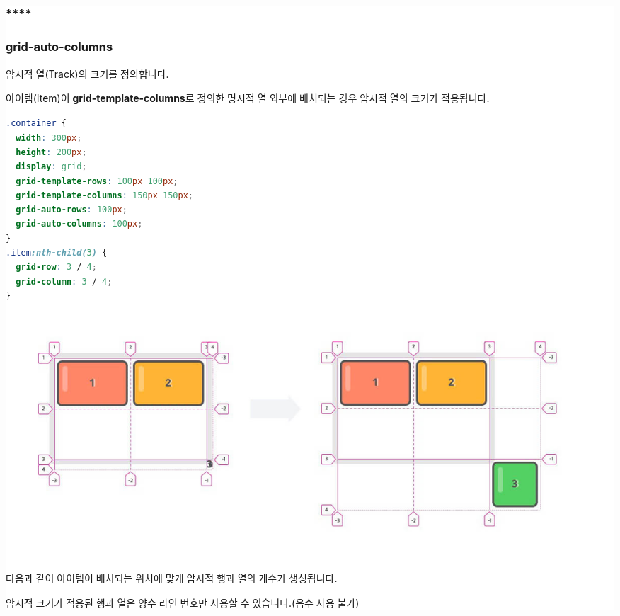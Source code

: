 ### \*\*\*\*

### **grid-auto-columns**

암시적 열\(Track\)의 크기를 정의합니다.

아이템\(Item\)이 **grid-template-columns**로 정의한 명시적 열 외부에 배치되는 경우 암시적 열의 크기가 적용됩니다.

```css
.container {
  width: 300px;
  height: 200px;
  display: grid;
  grid-template-rows: 100px 100px;
  grid-template-columns: 150px 150px;
  grid-auto-rows: 100px;
  grid-auto-columns: 100px;
}
.item:nth-child(3) {
  grid-row: 3 / 4;
  grid-column: 3 / 4;
}
```

![](../.gitbook/assets/image%20%2831%29.png)

다음과 같이 아이템이 배치되는 위치에 맞게 암시적 행과 열의 개수가 생성됩니다.

암시적 크기가 적용된 행과 열은 양수 라인 번호만 사용할 수 있습니다.\(음수 사용 불가\)
